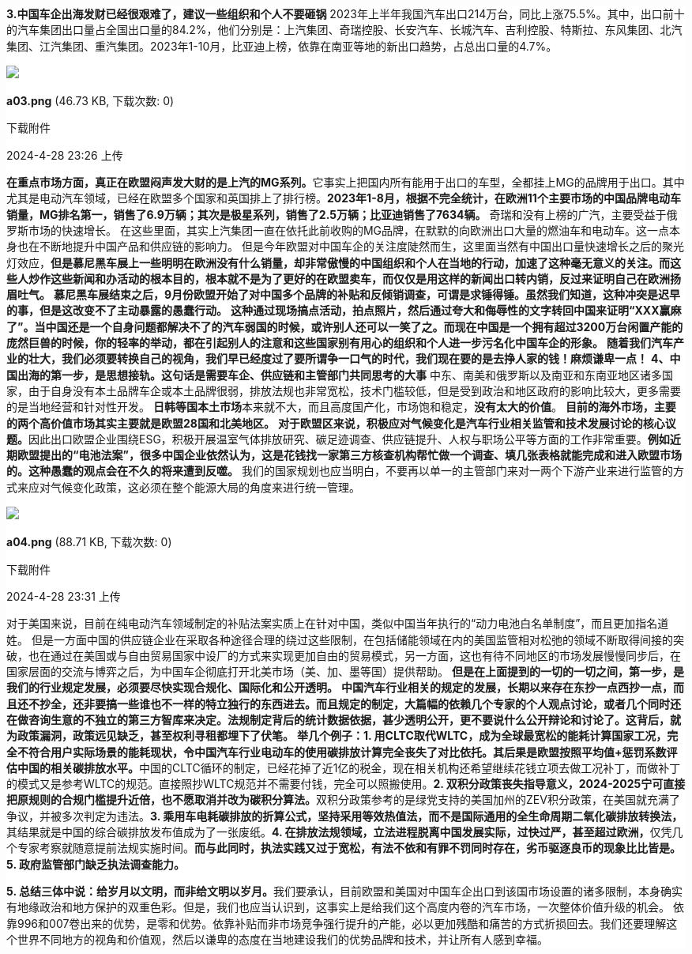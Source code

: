 <strong>3.中国车企出海发财已经很艰难了，建议一些组织和个人不要砸锅</strong>
2023年上半年我国汽车出口214万台，同比上涨75.5%。其中，出口前十的汽车集团出口量占全国出口量的84.2%，他们分别是：上汽集团、奇瑞控股、长安汽车、长城汽车、吉利控股、特斯拉、东风集团、北汽集团、江汽集团、重汽集团。2023年1-10月，比亚迪上榜，依靠在南亚等地的新出口趋势，占总出口量的4.7%。

<img src="https://img.saraba1st.com/forum/202404/28/232639vmqzf94s5zeu5q5v.png" referrerpolicy="no-referrer">

<strong>a03.png</strong> (46.73 KB, 下载次数: 0)

下载附件

2024-4-28 23:26 上传

<strong>在重点市场方面，真正在欧盟闷声发大财的是上汽的MG系列。</strong>它事实上把国内所有能用于出口的车型，全都挂上MG的品牌用于出口。其中尤其是电动汽车领域，已经在欧盟多个国家和英国排上了排行榜。<strong>2023年1-8月，根据不完全统计，在欧洲11个主要市场的中国品牌电动车销量，MG排名第一，销售了6.9万辆；其次是极星系列，销售了2.5万辆；比亚迪销售了7634辆。</strong>
奇瑞和没有上榜的广汽，主要受益于俄罗斯市场的快速增长。
在这些里面，其实上汽集团一直在依托此前收购的MG品牌，在默默的向欧洲出口大量的燃油车和电动车。这一点本身也在不断地提升中国产品和供应链的影响力。
但是今年欧盟对中国车企的关注度陡然而生，这里面当然有中国出口量快速增长之后的聚光灯效应，<strong>但是慕尼黑车展上一些明明在欧洲没有什么销量，却非常傲慢的中国组织和个人在当地的行动，加速了这种毫无意义的关注。而这些人炒作这些新闻和办活动的根本目的，根本就不是为了更好的在欧盟卖车，而仅仅是用这样的新闻出口转内销，反过来证明自己在欧洲扬眉吐气。</strong>
<strong>慕尼黑车展结束之后，9月份欧盟开始了对中国多个品牌的补贴和反倾销调查，可谓是求锤得锤。虽然我们知道，这种冲突是迟早的事，但是这改变不了主动暴露的愚蠢行动。</strong>
<strong>这种通过现场搞点活动，拍点照片，然后通过夸大和侮辱性的文字转回中国来证明“XXX赢麻了”。当中国还是一个自身问题都解决不了的汽车弱国的时候，或许别人还可以一笑了之。而现在中国是一个拥有超过3200万台闲置产能的庞然巨兽的时候，你的轻率的举动，都在引起别人的注意和这些国家别有用心的组织和个人进一步污名化中国车企的形象。</strong>
<strong>随着我们汽车产业的壮大，我们必须要转换自己的视角，我们早已经度过了要所谓争一口气的时代，我们现在要的是去挣人家的钱！麻烦谦卑一点！</strong>
<strong>4、中国出海的第一步，是思想接轨。这句话是需要车企、供应链和主管部门共同思考的大事</strong>
中东、南美和俄罗斯以及南亚和东南亚地区诸多国家，由于自身没有本土品牌车企或本土品牌很弱，排放法规也非常宽松，技术门槛较低，但是受到政治和地区政府的影响比较大，更多需要的是当地经营和针对性开发。
<strong>日韩等国本土市场</strong>本来就不大，而且高度国产化，市场饱和稳定，<strong>没有太大的价值</strong>。
<strong>目前的海外市场，主要的两个高价值市场其实主要就是欧盟28国和北美地区。</strong>
<strong>对于欧盟区来说，积极应对气候变化是汽车行业相关监管和技术发展讨论的核心议题。</strong>因此出口欧盟企业围绕ESG，积极开展温室气体排放研究、碳足迹调查、供应链提升、人权与职场公平等方面的工作非常重要。<strong>例如近期欧盟提出的“电池法案”，很多中国企业依然认为，这是花钱找一家第三方核查机构帮忙做一个调查、填几张表格就能完成和进入欧盟市场的。这种愚蠢的观点会在不久的将来遭到反噬。</strong>
我们的国家规划也应当明白，不要再以单一的主管部门来对一两个下游产业来进行监管的方式来应对气候变化政策，这必须在整个能源大局的角度来进行统一管理。

<img src="https://img.saraba1st.com/forum/202404/28/233148ldgsismw5tmmia82.png" referrerpolicy="no-referrer">

<strong>a04.png</strong> (88.71 KB, 下载次数: 0)

下载附件

2024-4-28 23:31 上传

对于美国来说，目前在纯电动汽车领域制定的补贴法案实质上在针对中国，类似中国当年执行的“动力电池白名单制度”，而且更加指名道姓。
但是一方面中国的供应链企业在采取各种途径合理的绕过这些限制，在包括储能领域在内的美国监管相对松弛的领域不断取得间接的突破，也在通过在美国或与自由贸易国家中设厂的方式来实现更加自由的贸易模式，另一方面，这也有待不同地区的市场发展慢慢同步后，在国家层面的交流与博弈之后，为中国车企彻底打开北美市场（美、加、墨等国）提供帮助。
<strong>但是在上面提到的一切的一切之间，第一步，是我们的行业规定发展，必须要尽快实现合规化、国际化和公开透明。</strong>
<strong>中国汽车行业相关的规定的发展，长期以来存在东抄一点西抄一点，而且还不抄全，还非要搞一些谁也不一样的特立独行的东西进去。而且规定的制定，大篇幅的依赖几个专家的个人观点讨论，或者几个同时还在做咨询生意的不独立的第三方智库来决定。法规制定背后的统计数据依据，甚少透明公开，更不要说什么公开辩论和讨论了。这背后，就为政策漏洞，政策远见缺乏，甚至权利寻租都埋下了伏笔。</strong>
<strong>举几个例子：</strong><strong>1. 用CLTC取代WLTC，成为全球最宽松的能耗计算国家工况，完全不符合用户实际场景的能耗现状，令中国汽车行业电动车的使用碳排放计算完全丧失了对比依托。其后果是欧盟按照平均值+惩罚系数评估中国的相关碳排放水平。</strong>中国的CLTC循环的制定，已经花掉了近1亿的税金，现在相关机构还希望继续花钱立项去做工况补丁，而做补丁的模式又是参考WLTC的规范。直接照抄WLTC规范并不需要付钱，完全可以照搬使用。<strong>2. 双积分政策丧失指导意义，2024-2025宁可直接把原规则的合规门槛提升近倍，也不愿取消并改为碳积分算法。</strong>双积分政策参考的是绿党支持的美国加州的ZEV积分政策，在美国就充满了争议，并被多次判定为违法。<strong>3. 乘用车电耗碳排放的折算公式，坚持采用等效热值法，而不是国际通用的全生命周期二氧化碳排放转换法，</strong>其结果就是中国的综合碳排放发布值成为了一张废纸。<strong>4. 在排放法规领域，立法进程脱离中国发展实际，过快过严，甚至超过欧洲，</strong>仅凭几个专家考察就随意提前法规实施时间。<strong>而与此同时，执法实践又过于宽松，有法不依和有罪不罚同时存在，劣币驱逐良币的现象比比皆是。</strong><strong>5. 政府监管部门缺乏执法调查能力。</strong>

<strong>5. 总结</strong>​<strong>三体中说：给岁月以文明，而非给文明以岁月。</strong>​我们要承认，目前欧盟和美国对中国车企出口到该国市场设置的诸多限制，本身确实有地缘政治和地方保护的双重色彩。但是，我们也应当认识到，这事实上是给我们这个高度内卷的汽车市场，一次整体价值升级的机会。
依靠996和007卷出来的优势，是零和优势。依靠补贴而非市场竞争强行提升的产能，必以更加残酷和痛苦的方式折损回去。我们还要理解这个世界不同地方的视角和价值观，然后以谦卑的态度在当地建设我们的优势品牌和技术，并让所有人感到幸福。

